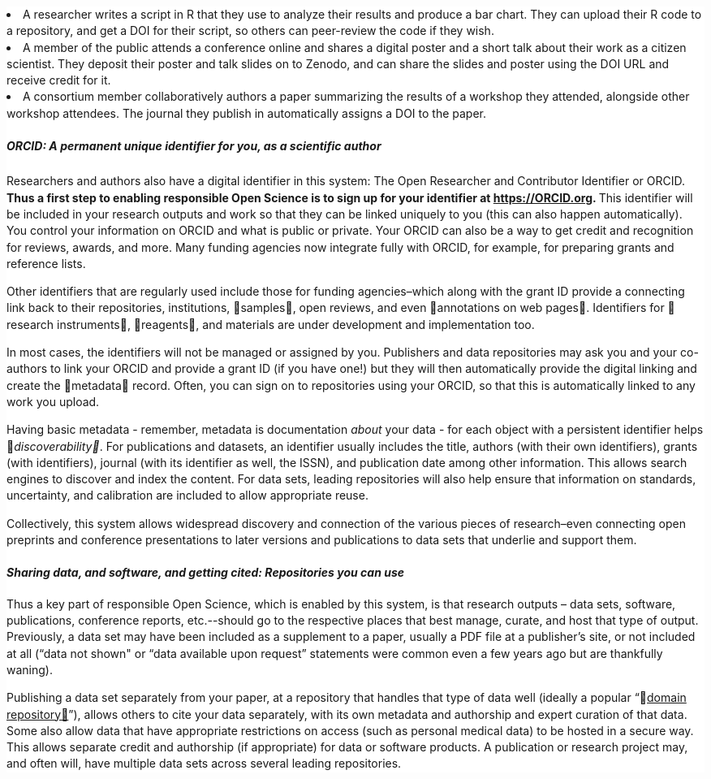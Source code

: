 <li>A researcher writes a script in R that they use to analyze their results and produce a bar chart. They can upload their R code to a repository, and get a DOI for their script, so others can peer-review the code if they wish. 

<li>A member of the public attends a conference online and shares a digital poster and a short talk about their work as a citizen scientist. They deposit their poster and talk slides on to Zenodo, and can share the slides and poster using the DOI URL and receive credit for it. 

<li>A consortium member collaboratively authors a paper summarizing  the results of a workshop they attended, alongside other workshop attendees. The journal they publish in automatically assigns a DOI to the paper.

<h5>ORCID: A permanent unique identifier for <em>you</em>, as a scientific author</h5>


<p>
Researchers and authors also have a digital identifier in this system: The Open Researcher and Contributor Identifier or ORCID.  <strong>Thus a first step to enabling responsible Open Science is to sign up for your identifier at <a href="https://ORCID.org">https://ORCID.org</a>. </strong> This identifier will be included in your research outputs and work so that they can be linked uniquely to you (this can also happen automatically). You control your information on ORCID and what is public or private.  Your ORCID can also be a way to get credit and recognition for reviews, awards, and more.  Many funding agencies now integrate fully with ORCID, for example, for preparing grants and reference lists.
<p>
Other identifiers that are regularly used include those for funding agencies–which along with the grant ID provide a connecting link back to their repositories, institutions, 📖samples📖, open reviews, and even 📖annotations on web pages📖.  Identifiers for 📖research instruments📖, 📖reagents📖, and materials are under development and implementation too. 
<p>
In most cases, the identifiers will not be managed or assigned by you. Publishers and data repositories may ask you and your co-authors to link your ORCID and provide a grant ID (if you have one!) but they will then automatically provide the digital linking and create the 📖metadata📖 record. Often, you can sign on to repositories using your ORCID, so that this is automatically linked to any work you upload.
<p>
Having basic metadata - remember, metadata is documentation <em>about</em> your data - for each object with a persistent identifier helps 📖<em>discoverability📖</em>.  For publications and datasets, an identifier usually includes the title, authors (with their own identifiers), grants (with identifiers), journal (with its identifier as well, the ISSN), and publication date among other information.  This allows search engines to discover and index the content.  For data sets, leading repositories will also help ensure that information on standards, uncertainty, and calibration are included to allow appropriate reuse.
<p>
Collectively, this system allows widespread discovery and connection of the various pieces of research–even connecting open preprints and conference presentations to later versions and publications to data sets that underlie and support them.
<h4><em>Sharing  data, and software, and getting cited: Repositories you can use</em></h4>


<p>
Thus a key part of responsible Open Science, which is enabled by this system, is that research outputs – data sets, software, publications, conference reports, etc.--should go to the respective places that best manage, curate, and host that type of output. Previously, a data set may have been included as a supplement to a paper, usually a PDF file at a publisher’s site, or not included at all (“data not shown" or “data available upon request” statements were common even a few years ago but are thankfully waning).  
<p>
Publishing a data set separately from your paper, at a repository that handles that type of data well (ideally a popular “📖<span style="text-decoration:underline;">domain repository📖</span>”), allows others to cite your data separately, with its own metadata and authorship and expert curation of that data. Some also allow data that have appropriate restrictions on access (such as personal medical data) to be hosted in a secure way. This allows separate credit and authorship (if appropriate) for data or software products.  A publication or research project may, and often will, have multiple data sets across several leading repositories. 
<p>